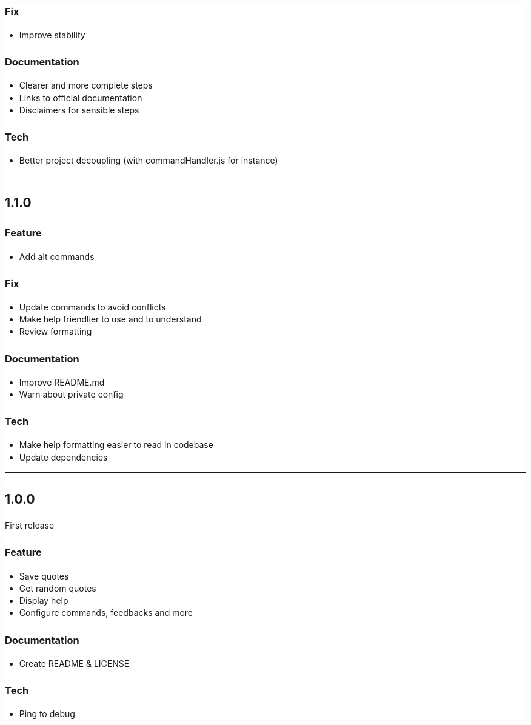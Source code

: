 ### Fix

- Improve stability

### Documentation

- Clearer and more complete steps
- Links to official documentation
- Disclaimers for sensible steps

### Tech

- Better project decoupling (with commandHandler.js for instance)

---

## 1.1.0

### Feature

- Add alt commands

### Fix

- Update commands to avoid conflicts
- Make help friendlier to use and to understand
- Review formatting

### Documentation

- Improve README.md
- Warn about private config

### Tech

- Make help formatting easier to read in codebase
- Update dependencies

---

## 1.0.0

First release

### Feature

- Save quotes
- Get random quotes
- Display help
- Configure commands, feedbacks and more

### Documentation

- Create README & LICENSE

### Tech

- Ping to debug
